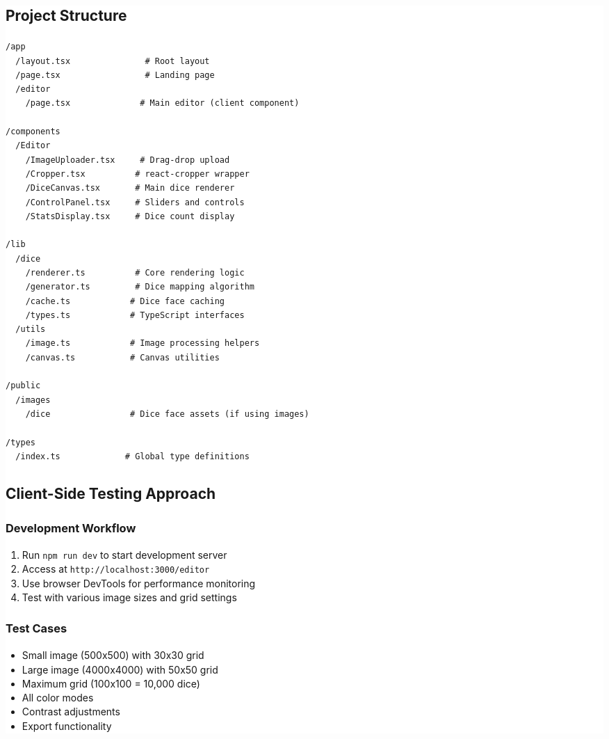 ## Project Structure

```
/app
  /layout.tsx               # Root layout
  /page.tsx                 # Landing page
  /editor
    /page.tsx              # Main editor (client component)
    
/components
  /Editor
    /ImageUploader.tsx     # Drag-drop upload
    /Cropper.tsx          # react-cropper wrapper
    /DiceCanvas.tsx       # Main dice renderer
    /ControlPanel.tsx     # Sliders and controls
    /StatsDisplay.tsx     # Dice count display
    
/lib
  /dice
    /renderer.ts          # Core rendering logic
    /generator.ts         # Dice mapping algorithm
    /cache.ts            # Dice face caching
    /types.ts            # TypeScript interfaces
  /utils
    /image.ts            # Image processing helpers
    /canvas.ts           # Canvas utilities
    
/public
  /images
    /dice                # Dice face assets (if using images)
    
/types
  /index.ts             # Global type definitions
```

## Client-Side Testing Approach

### Development Workflow
1. Run `npm run dev` to start development server
2. Access at `http://localhost:3000/editor`
3. Use browser DevTools for performance monitoring
4. Test with various image sizes and grid settings

### Test Cases
- Small image (500x500) with 30x30 grid
- Large image (4000x4000) with 50x50 grid
- Maximum grid (100x100 = 10,000 dice)
- All color modes
- Contrast adjustments
- Export functionality
